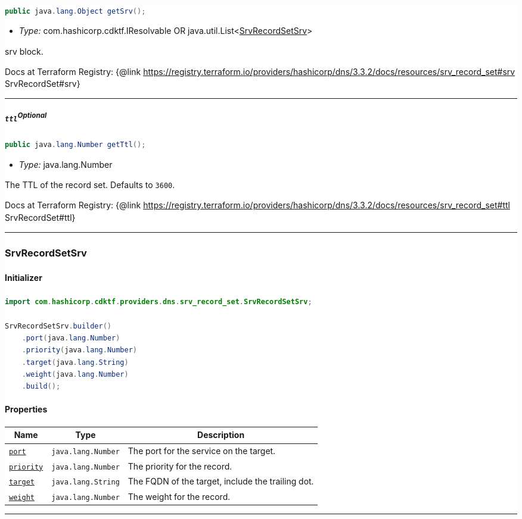```java
public java.lang.Object getSrv();
```

- *Type:* com.hashicorp.cdktf.IResolvable OR java.util.List<<a href="#@cdktf/provider-dns.srvRecordSet.SrvRecordSetSrv">SrvRecordSetSrv</a>>

srv block.

Docs at Terraform Registry: {@link https://registry.terraform.io/providers/hashicorp/dns/3.3.2/docs/resources/srv_record_set#srv SrvRecordSet#srv}

---

##### `ttl`<sup>Optional</sup> <a name="ttl" id="@cdktf/provider-dns.srvRecordSet.SrvRecordSetConfig.property.ttl"></a>

```java
public java.lang.Number getTtl();
```

- *Type:* java.lang.Number

The TTL of the record set. Defaults to `3600`.

Docs at Terraform Registry: {@link https://registry.terraform.io/providers/hashicorp/dns/3.3.2/docs/resources/srv_record_set#ttl SrvRecordSet#ttl}

---

### SrvRecordSetSrv <a name="SrvRecordSetSrv" id="@cdktf/provider-dns.srvRecordSet.SrvRecordSetSrv"></a>

#### Initializer <a name="Initializer" id="@cdktf/provider-dns.srvRecordSet.SrvRecordSetSrv.Initializer"></a>

```java
import com.hashicorp.cdktf.providers.dns.srv_record_set.SrvRecordSetSrv;

SrvRecordSetSrv.builder()
    .port(java.lang.Number)
    .priority(java.lang.Number)
    .target(java.lang.String)
    .weight(java.lang.Number)
    .build();
```

#### Properties <a name="Properties" id="Properties"></a>

| **Name** | **Type** | **Description** |
| --- | --- | --- |
| <code><a href="#@cdktf/provider-dns.srvRecordSet.SrvRecordSetSrv.property.port">port</a></code> | <code>java.lang.Number</code> | The port for the service on the target. |
| <code><a href="#@cdktf/provider-dns.srvRecordSet.SrvRecordSetSrv.property.priority">priority</a></code> | <code>java.lang.Number</code> | The priority for the record. |
| <code><a href="#@cdktf/provider-dns.srvRecordSet.SrvRecordSetSrv.property.target">target</a></code> | <code>java.lang.String</code> | The FQDN of the target, include the trailing dot. |
| <code><a href="#@cdktf/provider-dns.srvRecordSet.SrvRecordSetSrv.property.weight">weight</a></code> | <code>java.lang.Number</code> | The weight for the record. |

---